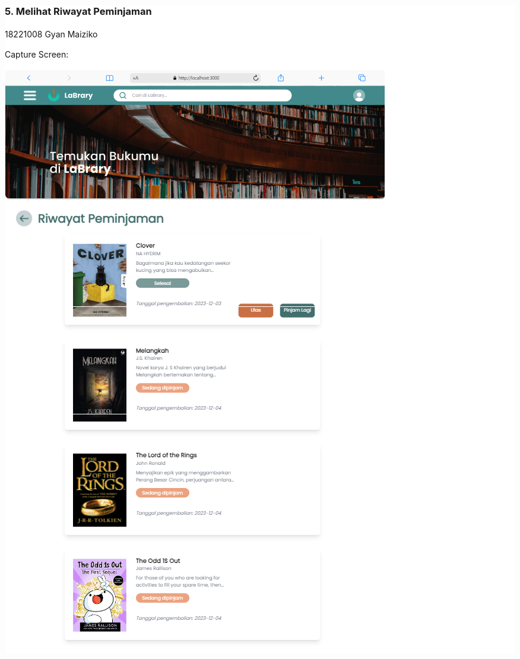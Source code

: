 
### 5. Melihat Riwayat Peminjaman
18221008 Gyan Maiziko

Capture Screen:

![Melihat Riwayat Peminjaman](/doc/riwayatpeminjaman.png)

